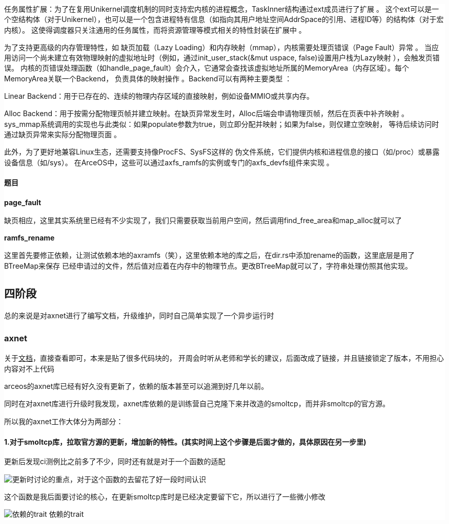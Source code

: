 
任务属性扩展：为了在复用Unikernel调度机制的同时支持宏内核的进程概念，TaskInner结构通过ext成员进行了扩展 。
这个ext可以是一个空结构体（对于Unikernel），也可以是一个包含进程特有信息（如指向其用户地址空间AddrSpace的引用、进程ID等）的结构体（对于宏内核）。
这使得调度器只关注通用的任务属性，而将资源管理等模式相关的特性封装在扩展中 。


为了支持更高级的内存管理特性，如 缺页加载（Lazy Loading）和内存映射（mmap），内核需要处理页错误（Page Fault）异常 。
当应用访问一个尚未建立有效物理映射的虚拟地址时（例如，通过init_user_stack(&mut uspace, false)设置用户栈为Lazy映射 ），会触发页错误。
内核的页错误处理函数（如handle_page_fault）会介入，它通常会查找该虚拟地址所属的MemoryArea（内存区域）。每个MemoryArea关联一个Backend，
负责具体的映射操作 。Backend可以有两种主要类型 ：

Linear Backend：用于已存在的、连续的物理内存区域的直接映射，例如设备MMIO或共享内存。

Alloc Backend：用于按需分配物理页帧并建立映射。在缺页异常发生时，Alloc后端会申请物理页帧，然后在页表中补齐映射 。
sys_mmap系统调用的实现也与此类似：如果populate参数为true，则立即分配并映射；如果为false，则仅建立空映射，
等待后续访问时通过缺页异常来实际分配物理页面 。

此外，为了更好地兼容Linux生态，还需要支持像ProcFS、SysFS这样的 伪文件系统，它们提供内核和进程信息的接口（如/proc）或暴露设备信息（如/sys）。
在ArceOS中，这些可以通过axfs_ramfs的实例或专门的axfs_devfs组件来实现 。


#### 题目

**page_fault**

缺页相应，这里其实系统里已经有不少实现了，我们只需要获取当前用户空间，然后调用find_free_area和map_alloc就可以了

**ramfs_rename**

这里首先要修正依赖，让测试依赖本地的axramfs（笑），这里依赖本地的库之后，在dir.rs中添加rename的函数，这里底层是用了BTreeMap来保存
已经申请过的文件，然后值对应着在内存中的物理节点。更改BTreeMap就可以了，字符串处理仿照其他实现。


## 四阶段

总的来说是对axnet进行了编写文档，升级维护，同时自己简单实现了一个异步运行时
### axnet
关于[文档](https://github.com/a6d9a6m/my_async/blob/main/blogs/axnet.md)，直接查看即可，本来是贴了很多代码块的，
开周会时听从老师和学长的建议，后面改成了链接，并且链接锁定了版本，不用担心内容对不上代码

arceos的axnet库已经有好久没有更新了，依赖的版本甚至可以追溯到好几年以前。

同时在对axnet库进行升级时我发现，axnet库依赖的是训练营自己克隆下来并改造的smoltcp，而并非smoltcp的官方源。

所以我的axnet工作大体分为两部分：

#### 1.对于smoltcp库，拉取官方源的更新，增加新的特性。(其实时间上这个步骤是后面才做的，具体原因在另一步里)

更新后发现ci测例比之前多了不少，同时还有就是对于一个函数的适配

![更新时讨论的重点，对于这个函数的去留花了好一段时间认识](https://github.com/a6d9a6m/my_async/blob/main/pitcures/img.png)


这个函数是我后面要讨论的核心，在更新smoltcp库时是已经决定要留下它，所以进行了一些微小修改


![依赖的trait](https://github.com/a6d9a6m/my_async/blob/main/pitcures/img_1.png)
依赖的trait
